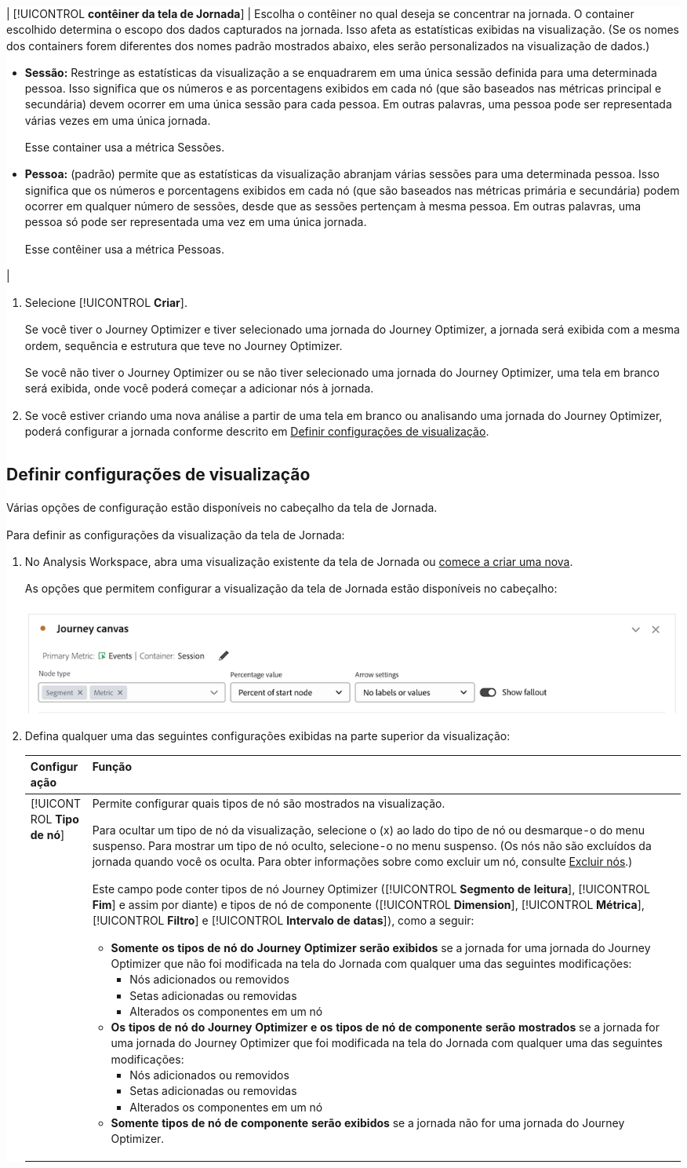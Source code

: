    | [!UICONTROL **contêiner da tela de Jornada**] | Escolha o contêiner no qual deseja se concentrar na jornada. O container escolhido determina o escopo dos dados capturados na jornada. Isso afeta as estatísticas exibidas na visualização. (Se os nomes dos containers forem diferentes dos nomes padrão mostrados abaixo, eles serão personalizados na visualização de dados.)<ul><li>**Sessão:** Restringe as estatísticas da visualização a se enquadrarem em uma única sessão definida para uma determinada pessoa. Isso significa que os números e as porcentagens exibidos em cada nó (que são baseados nas métricas principal e secundária) devem ocorrer em uma única sessão para cada pessoa. Em outras palavras, uma pessoa pode ser representada várias vezes em uma única jornada.<p>Esse container usa a métrica Sessões.</p></li><li>**Pessoa:** (padrão) permite que as estatísticas da visualização abranjam várias sessões para uma determinada pessoa. Isso significa que os números e porcentagens exibidos em cada nó (que são baseados nas métricas primária e secundária) podem ocorrer em qualquer número de sessões, desde que as sessões pertençam à mesma pessoa. Em outras palavras, uma pessoa só pode ser representada uma vez em uma única jornada.<p>Esse contêiner usa a métrica Pessoas.</p></li></ul> |

1. Selecione [!UICONTROL **Criar**].

   Se você tiver o Journey Optimizer e tiver selecionado uma jornada do Journey Optimizer, a jornada será exibida com a mesma ordem, sequência e estrutura que teve no Journey Optimizer.

   

   Se você não tiver o Journey Optimizer ou se não tiver selecionado uma jornada do Journey Optimizer, uma tela em branco será exibida, onde você poderá começar a adicionar nós à jornada.

   

1. Se você estiver criando uma nova análise a partir de uma tela em branco ou analisando uma jornada do Journey Optimizer, poderá configurar a jornada conforme descrito em [Definir configurações de visualização](#configure-visualization-settings).


## Definir configurações de visualização

Várias opções de configuração estão disponíveis no cabeçalho da tela de Jornada.

Para definir as configurações da visualização da tela de Jornada:

1. No Analysis Workspace, abra uma visualização existente da tela de Jornada ou [comece a criar uma nova](#begin-building-a-journey-canvas-visualization).

   As opções que permitem configurar a visualização da tela de Jornada estão disponíveis no cabeçalho:

   ![Opções de cabeçalho da tela de Jornada](assets/journey-canvas-header.png)

1. Defina qualquer uma das seguintes configurações exibidas na parte superior da visualização:

   | Configuração | Função |
   |---------|----------|
   | [!UICONTROL **Tipo de nó**] | Permite configurar quais tipos de nó são mostrados na visualização.<p>Para ocultar um tipo de nó da visualização, selecione o (x) ao lado do tipo de nó ou desmarque-o do menu suspenso. Para mostrar um tipo de nó oculto, selecione-o no menu suspenso. (Os nós não são excluídos da jornada quando você os oculta. Para obter informações sobre como excluir um nó, consulte [Excluir nós](#delete-nodes).)</p><p>Este campo pode conter tipos de nó Journey Optimizer ([!UICONTROL **Segmento de leitura**], [!UICONTROL **Fim**] e assim por diante) e tipos de nó de componente ([!UICONTROL **Dimension**], [!UICONTROL **Métrica**], [!UICONTROL **Filtro**] e [!UICONTROL **Intervalo de datas**]), como a seguir: </p><ul><li>**Somente os tipos de nó do Journey Optimizer serão exibidos** se a jornada for uma jornada do Journey Optimizer que não foi modificada na tela do Jornada com qualquer uma das seguintes modificações:<ul><li>Nós adicionados ou removidos</li><li>Setas adicionadas ou removidas</li><li>Alterados os componentes em um nó</li></ul></li><li>**Os tipos de nó do Journey Optimizer e os tipos de nó de componente serão mostrados** se a jornada for uma jornada do Journey Optimizer que foi modificada na tela do Jornada com qualquer uma das seguintes modificações:<ul><li>Nós adicionados ou removidos</li><li>Setas adicionadas ou removidas</li><li>Alterados os componentes em um nó</li></ul></li><li>**Somente tipos de nó de componente serão exibidos** se a jornada não for uma jornada do Journey Optimizer.</li></ul></p> |